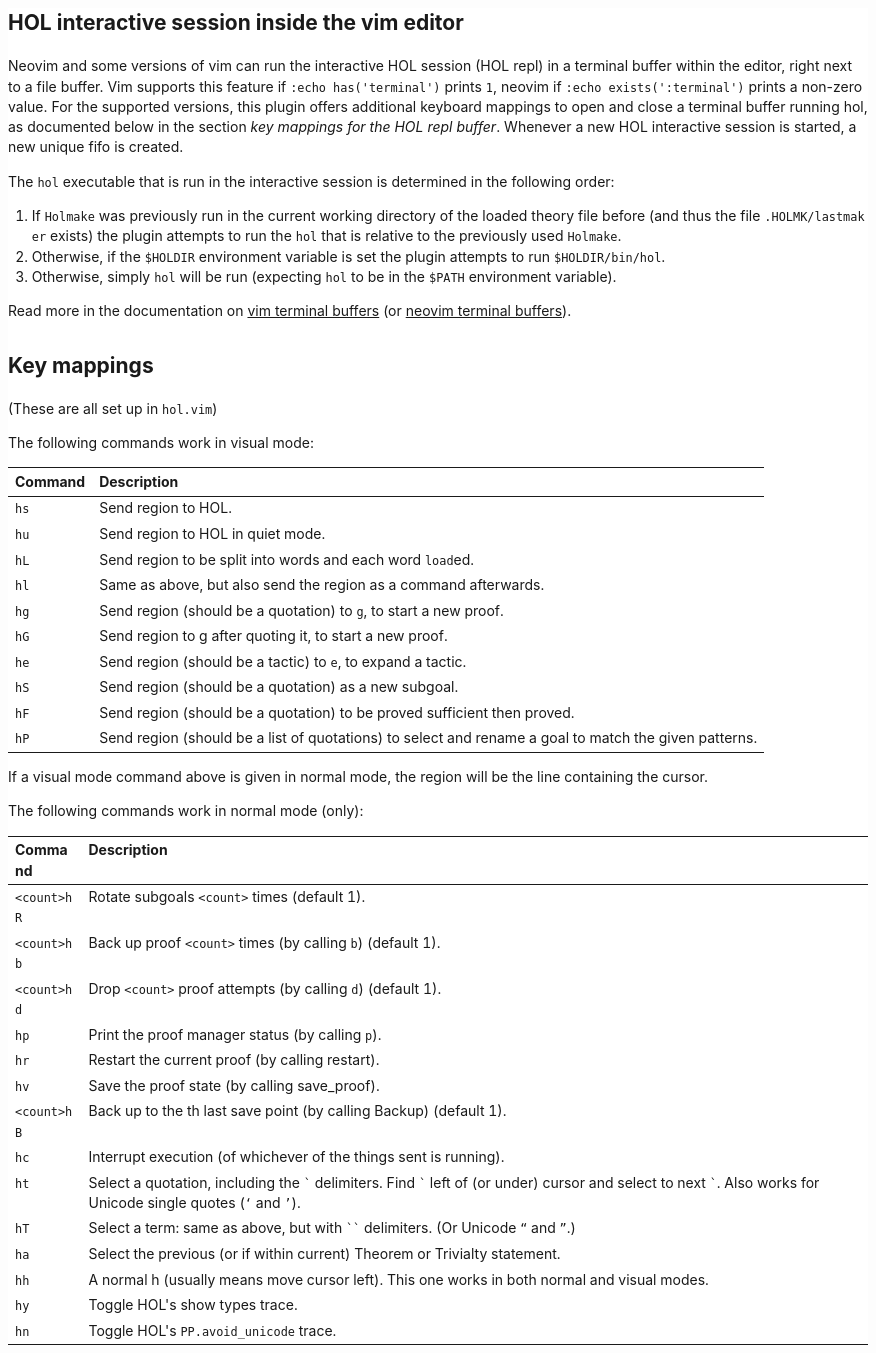 ## HOL interactive session inside the vim editor

Neovim and some versions of vim can run the interactive HOL session (HOL repl) in a terminal buffer within the editor, right next to a file buffer.
Vim supports this feature if `:echo has('terminal')` prints `1`, neovim if `:echo exists(':terminal')` prints a non-zero value.
For the supported versions, this plugin offers additional keyboard mappings to open and close a terminal buffer running hol, as documented below in the section *key mappings for the HOL repl buffer*.
Whenever a new HOL interactive session is started, a new unique fifo is created.

The `hol` executable that is run in the interactive session is determined in the following order:
1. If `Holmake` was previously run in the current working directory of the loaded theory file before (and thus the file `.HOLMK/lastmaker` exists) the plugin attempts to run the `hol` that is relative to the previously used `Holmake`.
2. Otherwise, if the `$HOLDIR` environment variable is set the plugin attempts to run `$HOLDIR/bin/hol`.
3. Otherwise, simply `hol` will be run (expecting `hol` to be in the `$PATH` environment variable).

Read more in the documentation on [vim terminal buffers](https://vimhelp.org/terminal.txt.html) (or [neovim terminal buffers](https://neovim.io/doc/user/nvim_terminal_emulator.html)).

## Key mappings

(These are all set up in `hol.vim`)

The following commands work in visual mode:

Command  | Description
:------- | :------------------------------------
`hs`     | Send region to HOL.
`hu`     | Send region to HOL in quiet mode.
`hL`     | Send region to be split into words and each word `load`ed.
`hl`     | Same as above, but also send the region as a command afterwards.
`hg`     | Send region (should be a quotation) to `g`, to start a new proof.
`hG`     | Send region to g after quoting it, to start a new proof.
`he`     | Send region (should be a tactic) to `e`, to expand a tactic.
`hS`     | Send region (should be a quotation) as a new subgoal.
`hF`     | Send region (should be a quotation) to be proved sufficient then proved.
`hP`     | Send region (should be a list of quotations) to select and rename a goal to match the given patterns.

If a visual mode command above is given in normal mode, the region will be the
line containing the cursor.

The following commands work in normal mode (only):

Command     | Description
:---------- | :-----------------------------------
`<count>hR` | Rotate subgoals `<count>` times (default 1).
`<count>hb` | Back up proof `<count>` times (by calling `b`) (default 1).
`<count>hd` | Drop `<count>` proof attempts (by calling `d`) (default 1).
`hp`        | Print the proof manager status (by calling `p`).
`hr`        | Restart the current proof (by calling restart).
`hv`        | Save the proof state (by calling save_proof).
`<count>hB` | Back up to the <count>th last save point (by calling Backup) (default 1).
`hc`        | Interrupt execution (of whichever of the things sent is running).
`ht`        | Select a quotation, including the  `` ` `` delimiters. Find `` ` `` left of (or under) cursor and select to next `` ` ``.  Also works for Unicode single quotes (`‘` and `’`).
`hT`        | Select a term: same as above, but with ``` `` ``` delimiters. (Or Unicode `“` and `”`.)
`ha`        | Select the previous (or if within current) Theorem or Trivialty statement.
`hh`        | A normal h (usually means move cursor left). This one works in both normal and visual modes.
`hy`        | Toggle HOL's show types trace.
`hn`        | Toggle HOL's `PP.avoid_unicode` trace.
